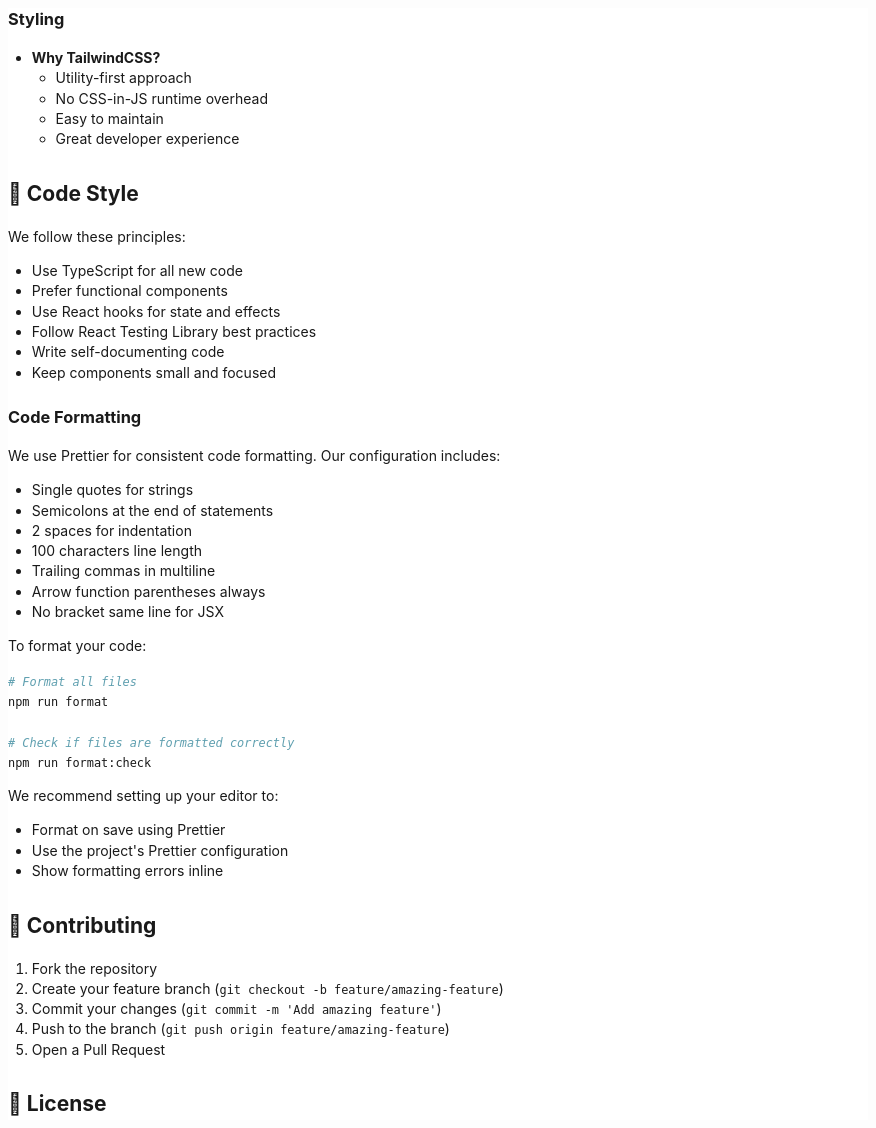 ### Styling
- **Why TailwindCSS?**
  - Utility-first approach
  - No CSS-in-JS runtime overhead
  - Easy to maintain
  - Great developer experience

## 📝 Code Style

We follow these principles:
- Use TypeScript for all new code
- Prefer functional components
- Use React hooks for state and effects
- Follow React Testing Library best practices
- Write self-documenting code
- Keep components small and focused

### Code Formatting

We use Prettier for consistent code formatting. Our configuration includes:

- Single quotes for strings
- Semicolons at the end of statements
- 2 spaces for indentation
- 100 characters line length
- Trailing commas in multiline
- Arrow function parentheses always
- No bracket same line for JSX

To format your code:
```bash
# Format all files
npm run format

# Check if files are formatted correctly
npm run format:check
```

We recommend setting up your editor to:
- Format on save using Prettier
- Use the project's Prettier configuration
- Show formatting errors inline

## 🤝 Contributing

1. Fork the repository
2. Create your feature branch (`git checkout -b feature/amazing-feature`)
3. Commit your changes (`git commit -m 'Add amazing feature'`)
4. Push to the branch (`git push origin feature/amazing-feature`)
5. Open a Pull Request

## 📄 License
